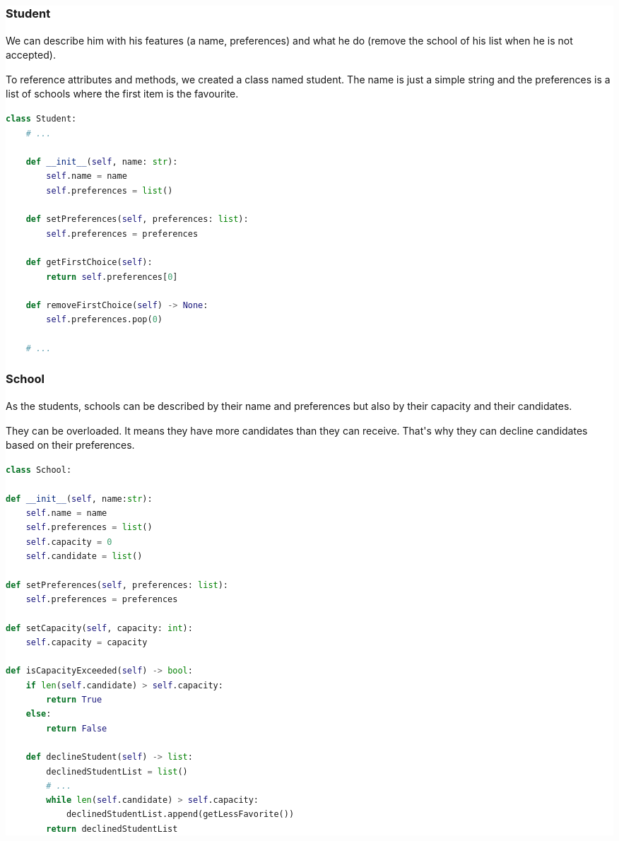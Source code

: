### Student

We can describe him with his features (a name, preferences) and what he do (remove the school of his list when he is not accepted).

To reference attributes and methods, we created a class named student. The name is just a simple string and the preferences is a list of schools where the first item is the favourite.

```python
class Student:
	# ...

	def __init__(self, name: str):
		self.name = name
		self.preferences = list()

	def setPreferences(self, preferences: list):
		self.preferences = preferences

	def getFirstChoice(self):
		return self.preferences[0]

	def removeFirstChoice(self) -> None:
		self.preferences.pop(0)

	# ...
```

### School

As the students, schools can be described by their name and preferences but also by their capacity and their candidates.

They can be overloaded. It means they have more candidates than they can receive. That's why they can decline candidates based on their preferences. 

```python
class School:

def __init__(self, name:str):
	self.name = name
	self.preferences = list()
	self.capacity = 0
	self.candidate = list()

def setPreferences(self, preferences: list):
	self.preferences = preferences

def setCapacity(self, capacity: int):
	self.capacity = capacity

def isCapacityExceeded(self) -> bool:
	if len(self.candidate) > self.capacity:
		return True
	else:
		return False

	def declineStudent(self) -> list:
		declinedStudentList = list()
		# ...
		while len(self.candidate) > self.capacity:
			declinedStudentList.append(getLessFavorite())
		return declinedStudentList
```
